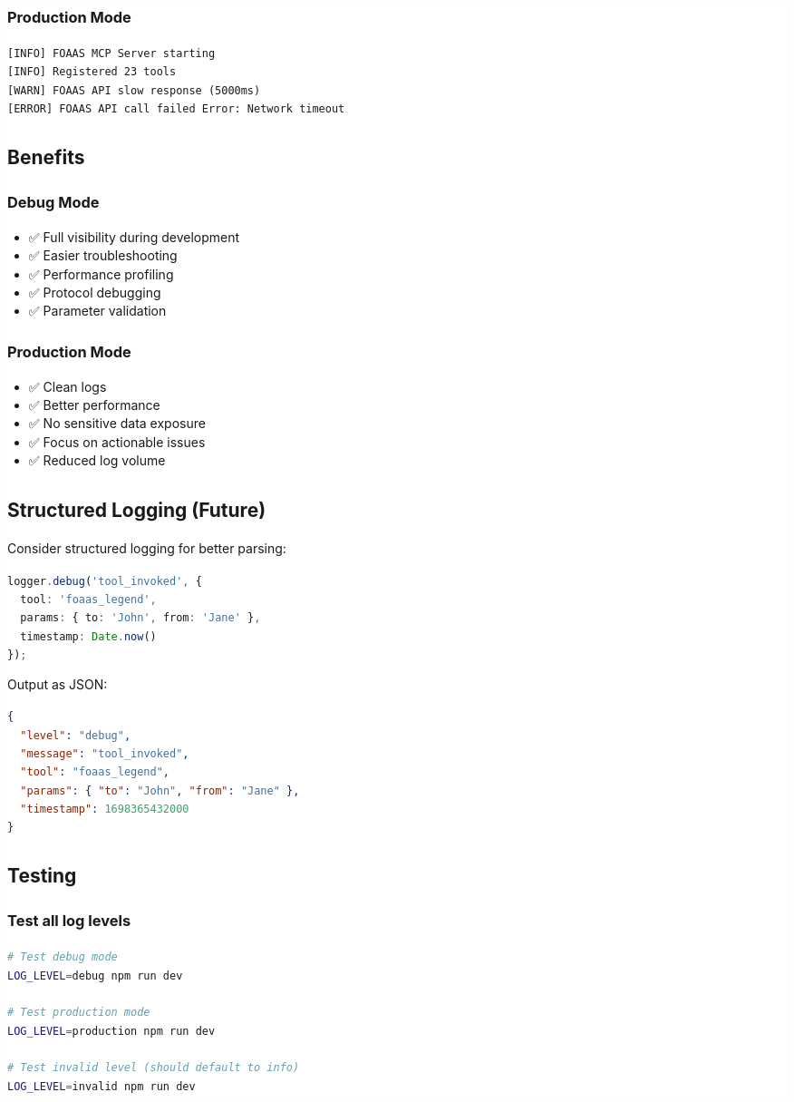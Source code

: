 ### Production Mode
```
[INFO] FOAAS MCP Server starting
[INFO] Registered 23 tools
[WARN] FOAAS API slow response (5000ms)
[ERROR] FOAAS API call failed Error: Network timeout
```

## Benefits

### Debug Mode
- ✅ Full visibility during development
- ✅ Easier troubleshooting
- ✅ Performance profiling
- ✅ Protocol debugging
- ✅ Parameter validation

### Production Mode
- ✅ Clean logs
- ✅ Better performance
- ✅ No sensitive data exposure
- ✅ Focus on actionable issues
- ✅ Reduced log volume

## Structured Logging (Future)

Consider structured logging for better parsing:
```typescript
logger.debug('tool_invoked', {
  tool: 'foaas_legend',
  params: { to: 'John', from: 'Jane' },
  timestamp: Date.now()
});
```

Output as JSON:
```json
{
  "level": "debug",
  "message": "tool_invoked",
  "tool": "foaas_legend",
  "params": { "to": "John", "from": "Jane" },
  "timestamp": 1698365432000
}
```

## Testing

### Test all log levels
```bash
# Test debug mode
LOG_LEVEL=debug npm run dev

# Test production mode
LOG_LEVEL=production npm run dev

# Test invalid level (should default to info)
LOG_LEVEL=invalid npm run dev
```
